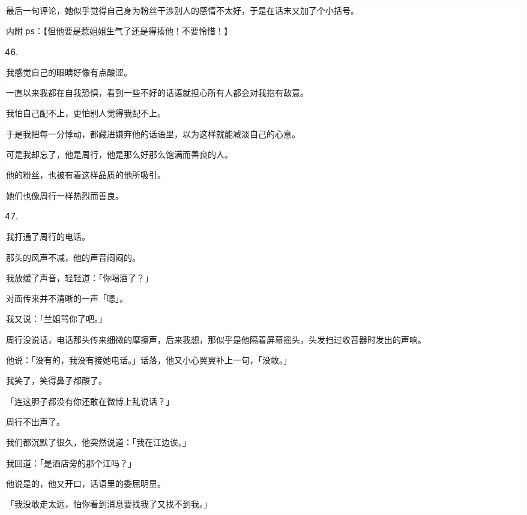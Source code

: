 最后一句评论，她似乎觉得自己身为粉丝干涉别人的感情不太好，于是在话末又加了个小括号。


内附 ps：【但他要是惹姐姐生气了还是得揍他！不要怜惜！】


46.


我感觉自己的眼睛好像有点酸涩。


一直以来我都在自我恐惧，看到一些不好的话语就担心所有人都会对我抱有敌意。


我怕自己配不上，更怕别人觉得我配不上。


于是我把每一分悸动，都藏进嫌弃他的话语里，以为这样就能减淡自己的心意。


可是我却忘了，他是周行，他是那么好那么饱满而善良的人。


他的粉丝，也被有着这样品质的他所吸引。


她们也像周行一样热烈而善良。


47.


我打通了周行的电话。


那头的风声不减，他的声音闷闷的。


我放缓了声音，轻轻道：「你喝酒了？」


对面传来并不清晰的一声「嗯」。


我又说：「兰姐骂你了吧。」


周行没说话，电话那头传来细微的摩擦声，后来我想，那似乎是他隔着屏幕摇头，头发扫过收音器时发出的声响。


他说：「没有的，我没有接她电话。」话落，他又小心翼翼补上一句，「没敢。」


我笑了，笑得鼻子都酸了。


「连这胆子都没有你还敢在微博上乱说话？」


周行不出声了。


我们都沉默了很久，他突然说道：「我在江边诶。」


我回道：「是酒店旁的那个江吗？」


他说是的，他又开口，话语里的委屈明显。


「我没敢走太远，怕你看到消息要找我了又找不到我。」
